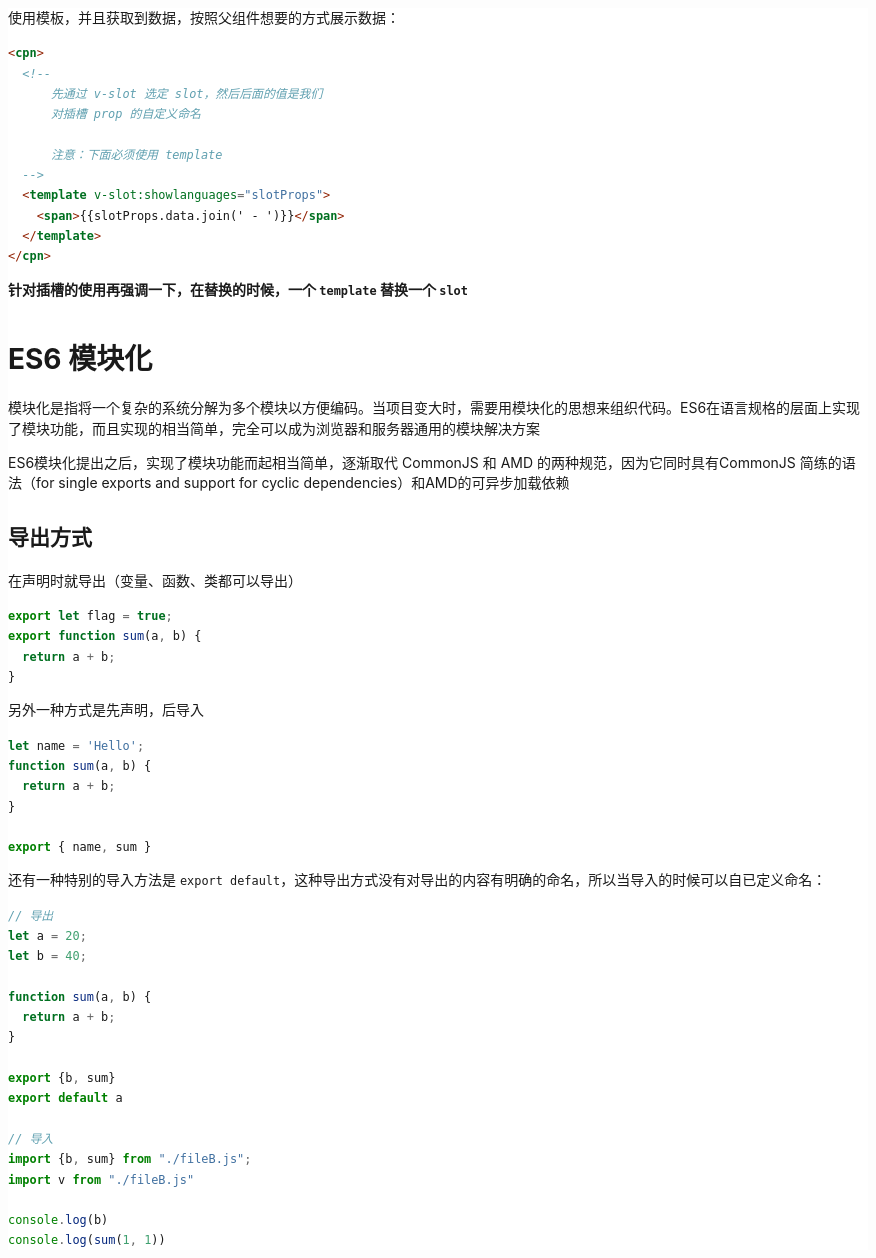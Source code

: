 使用模板，并且获取到数据，按照父组件想要的方式展示数据：

```html
<cpn>
  <!--
      先通过 v-slot 选定 slot，然后后面的值是我们
      对插槽 prop 的自定义命名
      
      注意：下面必须使用 template
  -->
  <template v-slot:showlanguages="slotProps">
    <span>{{slotProps.data.join(' - ')}}</span>
  </template>
</cpn>
```

**针对插槽的使用再强调一下，在替换的时候，一个 `template` 替换一个 `slot`**

# ES6 模块化

模块化是指将一个复杂的系统分解为多个模块以方便编码。当项目变大时，需要用模块化的思想来组织代码。ES6在语言规格的层面上实现了模块功能，而且实现的相当简单，完全可以成为浏览器和服务器通用的模块解决方案

ES6模块化提出之后，实现了模块功能而起相当简单，逐渐取代 CommonJS 和 AMD 的两种规范，因为它同时具有CommonJS 简练的语法（for single exports and support for cyclic dependencies）和AMD的可异步加载依赖

## 导出方式

在声明时就导出（变量、函数、类都可以导出）

```javascript
export let flag = true;
export function sum(a, b) {
  return a + b;
}
```

另外一种方式是先声明，后导入

```javascript
let name = 'Hello';
function sum(a, b) {
  return a + b;
}

export { name, sum }
```

还有一种特别的导入方法是 `export default`，这种导出方式没有对导出的内容有明确的命名，所以当导入的时候可以自已定义命名：

```javascript
// 导出
let a = 20;
let b = 40;

function sum(a, b) {
  return a + b;
}

export {b, sum}
export default a

// 导入
import {b, sum} from "./fileB.js";
import v from "./fileB.js"

console.log(b)
console.log(sum(1, 1))
```